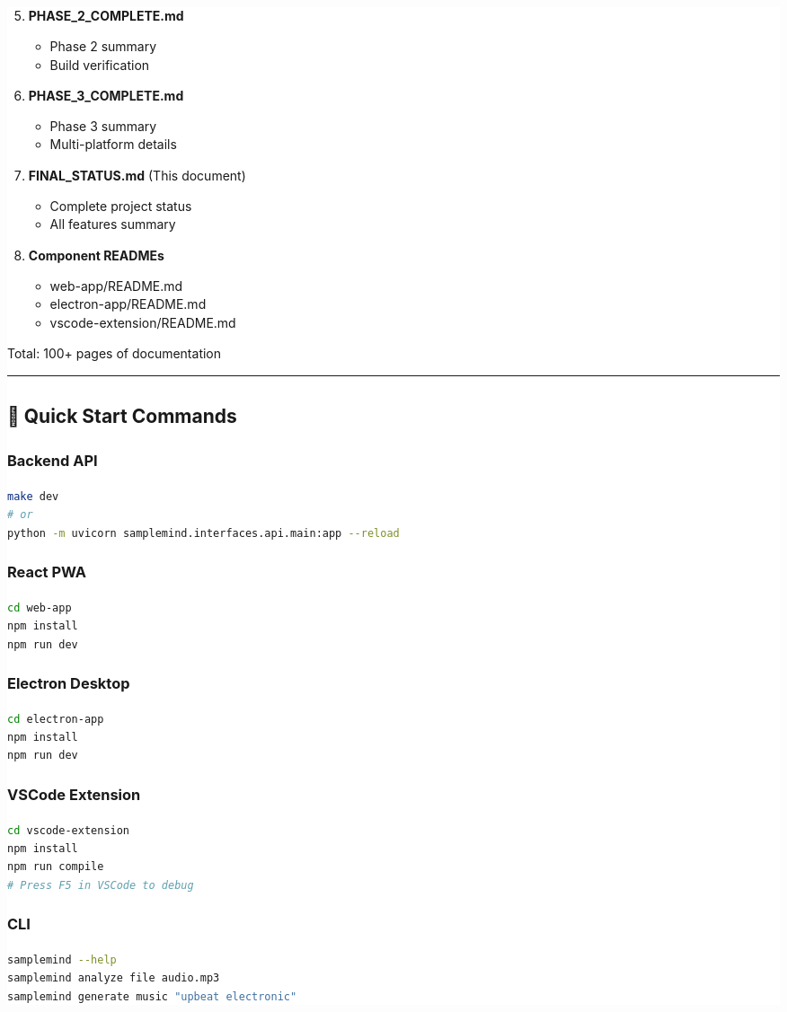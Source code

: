 5. **PHASE_2_COMPLETE.md**
   - Phase 2 summary
   - Build verification

6. **PHASE_3_COMPLETE.md**
   - Phase 3 summary
   - Multi-platform details

7. **FINAL_STATUS.md** (This document)
   - Complete project status
   - All features summary

8. **Component READMEs**
   - web-app/README.md
   - electron-app/README.md
   - vscode-extension/README.md

Total: 100+ pages of documentation

---

## 🚀 **Quick Start Commands**

### Backend API
```bash
make dev
# or
python -m uvicorn samplemind.interfaces.api.main:app --reload
```

### React PWA
```bash
cd web-app
npm install
npm run dev
```

### Electron Desktop
```bash
cd electron-app
npm install
npm run dev
```

### VSCode Extension
```bash
cd vscode-extension
npm install
npm run compile
# Press F5 in VSCode to debug
```

### CLI
```bash
samplemind --help
samplemind analyze file audio.mp3
samplemind generate music "upbeat electronic"
```

